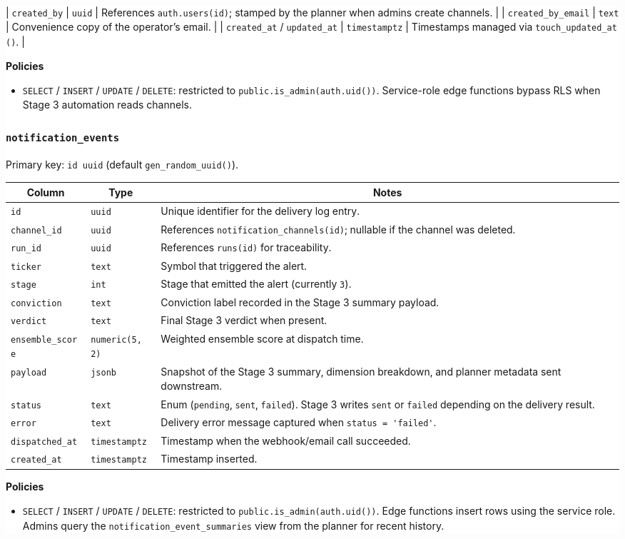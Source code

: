 | `created_by` | `uuid` | References `auth.users(id)`; stamped by the planner when admins create channels. |
| `created_by_email` | `text` | Convenience copy of the operator’s email. |
| `created_at` / `updated_at` | `timestamptz` | Timestamps managed via `touch_updated_at()`. |

**Policies**

- `SELECT` / `INSERT` / `UPDATE` / `DELETE`: restricted to `public.is_admin(auth.uid())`. Service-role edge functions bypass RLS when Stage 3 automation reads channels.

### `notification_events`

Primary key: `id uuid` (default `gen_random_uuid()`).

| Column | Type | Notes |
| --- | --- | --- |
| `id` | `uuid` | Unique identifier for the delivery log entry. |
| `channel_id` | `uuid` | References `notification_channels(id)`; nullable if the channel was deleted. |
| `run_id` | `uuid` | References `runs(id)` for traceability. |
| `ticker` | `text` | Symbol that triggered the alert. |
| `stage` | `int` | Stage that emitted the alert (currently `3`). |
| `conviction` | `text` | Conviction label recorded in the Stage 3 summary payload. |
| `verdict` | `text` | Final Stage 3 verdict when present. |
| `ensemble_score` | `numeric(5,2)` | Weighted ensemble score at dispatch time. |
| `payload` | `jsonb` | Snapshot of the Stage 3 summary, dimension breakdown, and planner metadata sent downstream. |
| `status` | `text` | Enum (`pending`, `sent`, `failed`). Stage 3 writes `sent` or `failed` depending on the delivery result. |
| `error` | `text` | Delivery error message captured when `status = 'failed'`. |
| `dispatched_at` | `timestamptz` | Timestamp when the webhook/email call succeeded. |
| `created_at` | `timestamptz` | Timestamp inserted. |

**Policies**

- `SELECT` / `INSERT` / `UPDATE` / `DELETE`: restricted to `public.is_admin(auth.uid())`. Edge functions insert rows using the service role. Admins query the `notification_event_summaries` view from the planner for recent history.
